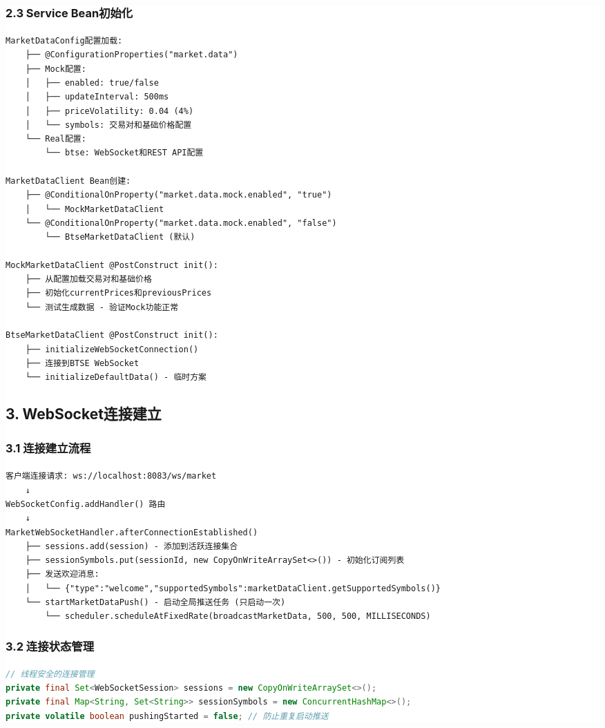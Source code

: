 
### 2.3 Service Bean初始化
```
MarketDataConfig配置加载:
    ├── @ConfigurationProperties("market.data")
    ├── Mock配置:
    │   ├── enabled: true/false
    │   ├── updateInterval: 500ms
    │   ├── priceVolatility: 0.04 (4%)
    │   └── symbols: 交易对和基础价格配置
    └── Real配置:
        └── btse: WebSocket和REST API配置

MarketDataClient Bean创建:
    ├── @ConditionalOnProperty("market.data.mock.enabled", "true")
    │   └── MockMarketDataClient
    └── @ConditionalOnProperty("market.data.mock.enabled", "false")
        └── BtseMarketDataClient (默认)

MockMarketDataClient @PostConstruct init():
    ├── 从配置加载交易对和基础价格
    ├── 初始化currentPrices和previousPrices
    └── 测试生成数据 - 验证Mock功能正常

BtseMarketDataClient @PostConstruct init():
    ├── initializeWebSocketConnection()
    ├── 连接到BTSE WebSocket
    └── initializeDefaultData() - 临时方案
```

## 3. WebSocket连接建立

### 3.1 连接建立流程
```
客户端连接请求: ws://localhost:8083/ws/market
    ↓
WebSocketConfig.addHandler() 路由
    ↓
MarketWebSocketHandler.afterConnectionEstablished()
    ├── sessions.add(session) - 添加到活跃连接集合
    ├── sessionSymbols.put(sessionId, new CopyOnWriteArraySet<>()) - 初始化订阅列表
    ├── 发送欢迎消息:
    │   └── {"type":"welcome","supportedSymbols":marketDataClient.getSupportedSymbols()}
    └── startMarketDataPush() - 启动全局推送任务 (只启动一次)
        └── scheduler.scheduleAtFixedRate(broadcastMarketData, 500, 500, MILLISECONDS)
```

### 3.2 连接状态管理
```java
// 线程安全的连接管理
private final Set<WebSocketSession> sessions = new CopyOnWriteArraySet<>();
private final Map<String, Set<String>> sessionSymbols = new ConcurrentHashMap<>();
private volatile boolean pushingStarted = false; // 防止重复启动推送
```
